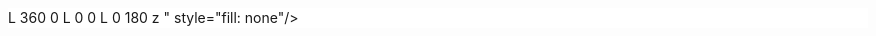 L 360 0 
L 0 0 
L 0 180 
z
" style="fill: none"/>
  </g>
  <g id="axes_1">
   <g id="patch_2">
    <path d="M 55.555 138.32425 
L 349.632 138.32425 
L 349.632 10.368 
L 55.555 10.368 
L 55.555 138.32425 
z
" style="fill: none"/>
   </g>
   <g id="matplotlib.axis_1">
    <g id="xtick_1">
     <g id="line2d_1">
      <defs>
       <path id="m5ab95fe1d1" d="M 0 0 
L 0 6 
" style="stroke: #e0e0e0; stroke-width: 1.25"/>
      </defs>
      <g>
       <use xlink:href="#m5ab95fe1d1" x="68.373221" y="138.32425" style="fill: #e0e0e0; stroke: #e0e0e0; stroke-width: 1.25"/>
      </g>
     </g>
     <g id="text_1">
      <!-- 0 -->
      <g style="fill: #808080" transform="translate(65.573721 154.510875) scale(0.088 -0.088)">
       <defs>
        <path id="DejaVuSans-30" d="M 2034 4250 
Q 1547 4250 1301 3770 
Q 1056 3291 1056 2328 
Q 1056 1369 1301 889 
Q 1547 409 2034 409 
Q 2525 409 2770 889 
Q 3016 1369 3016 2328 
Q 3016 3291 2770 3770 
Q 2525 4250 2034 4250 
z
M 2034 4750 
Q 2819 4750 3233 4129 
Q 3647 3509 3647 2328 
Q 3647 1150 3233 529 
Q 2819 -91 2034 -91 
Q 1250 -91 836 529 
Q 422 1150 422 2328 
Q 422 3509 836 4129 
Q 1250 4750 2034 4750 
z
" transform="scale(0.015625)"/>
       </defs>
       <use xlink:href="#DejaVuSans-30"/>
      </g>
     </g>
    </g>
    <g id="xtick_2">
     <g id="line2d_2">
      <g>
       <use xlink:href="#m5ab95fe1d1" x="120.900994" y="138.32425" style="fill: #e0e0e0; stroke: #e0e0e0; stroke-width: 1.25"/>